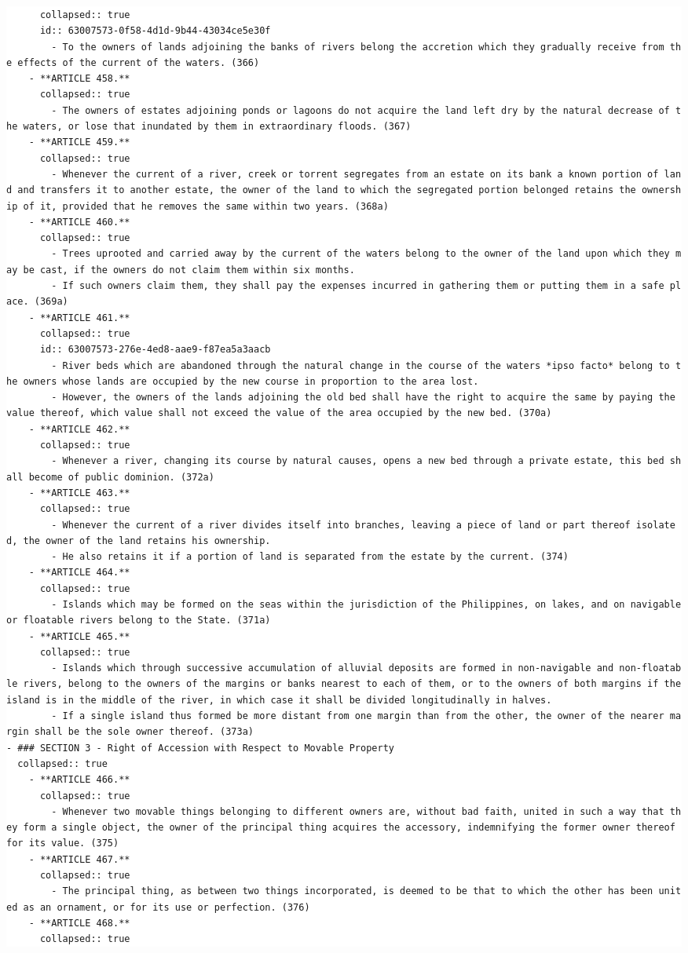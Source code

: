 		  collapsed:: true
		  id:: 63007573-0f58-4d1d-9b44-43034ce5e30f
			- To the owners of lands adjoining the banks of rivers belong the accretion which they gradually receive from the effects of the current of the waters. (366)
		- **ARTICLE 458.**
		  collapsed:: true
			- The owners of estates adjoining ponds or lagoons do not acquire the land left dry by the natural decrease of the waters, or lose that inundated by them in extraordinary floods. (367)
		- **ARTICLE 459.**
		  collapsed:: true
			- Whenever the current of a river, creek or torrent segregates from an estate on its bank a known portion of land and transfers it to another estate, the owner of the land to which the segregated portion belonged retains the ownership of it, provided that he removes the same within two years. (368a)
		- **ARTICLE 460.**
		  collapsed:: true
			- Trees uprooted and carried away by the current of the waters belong to the owner of the land upon which they may be cast, if the owners do not claim them within six months.
			- If such owners claim them, they shall pay the expenses incurred in gathering them or putting them in a safe place. (369a)
		- **ARTICLE 461.**
		  collapsed:: true
		  id:: 63007573-276e-4ed8-aae9-f87ea5a3aacb
			- River beds which are abandoned through the natural change in the course of the waters *ipso facto* belong to the owners whose lands are occupied by the new course in proportion to the area lost.
			- However, the owners of the lands adjoining the old bed shall have the right to acquire the same by paying the value thereof, which value shall not exceed the value of the area occupied by the new bed. (370a)
		- **ARTICLE 462.**
		  collapsed:: true
			- Whenever a river, changing its course by natural causes, opens a new bed through a private estate, this bed shall become of public dominion. (372a)
		- **ARTICLE 463.**
		  collapsed:: true
			- Whenever the current of a river divides itself into branches, leaving a piece of land or part thereof isolated, the owner of the land retains his ownership.
			- He also retains it if a portion of land is separated from the estate by the current. (374)
		- **ARTICLE 464.**
		  collapsed:: true
			- Islands which may be formed on the seas within the jurisdiction of the Philippines, on lakes, and on navigable or floatable rivers belong to the State. (371a)
		- **ARTICLE 465.**
		  collapsed:: true
			- Islands which through successive accumulation of alluvial deposits are formed in non-navigable and non-floatable rivers, belong to the owners of the margins or banks nearest to each of them, or to the owners of both margins if the island is in the middle of the river, in which case it shall be divided longitudinally in halves.
			- If a single island thus formed be more distant from one margin than from the other, the owner of the nearer margin shall be the sole owner thereof. (373a)
	- ### SECTION 3 - Right of Accession with Respect to Movable Property
	  collapsed:: true
		- **ARTICLE 466.**
		  collapsed:: true
			- Whenever two movable things belonging to different owners are, without bad faith, united in such a way that they form a single object, the owner of the principal thing acquires the accessory, indemnifying the former owner thereof for its value. (375)
		- **ARTICLE 467.**
		  collapsed:: true
			- The principal thing, as between two things incorporated, is deemed to be that to which the other has been united as an ornament, or for its use or perfection. (376)
		- **ARTICLE 468.**
		  collapsed:: true
